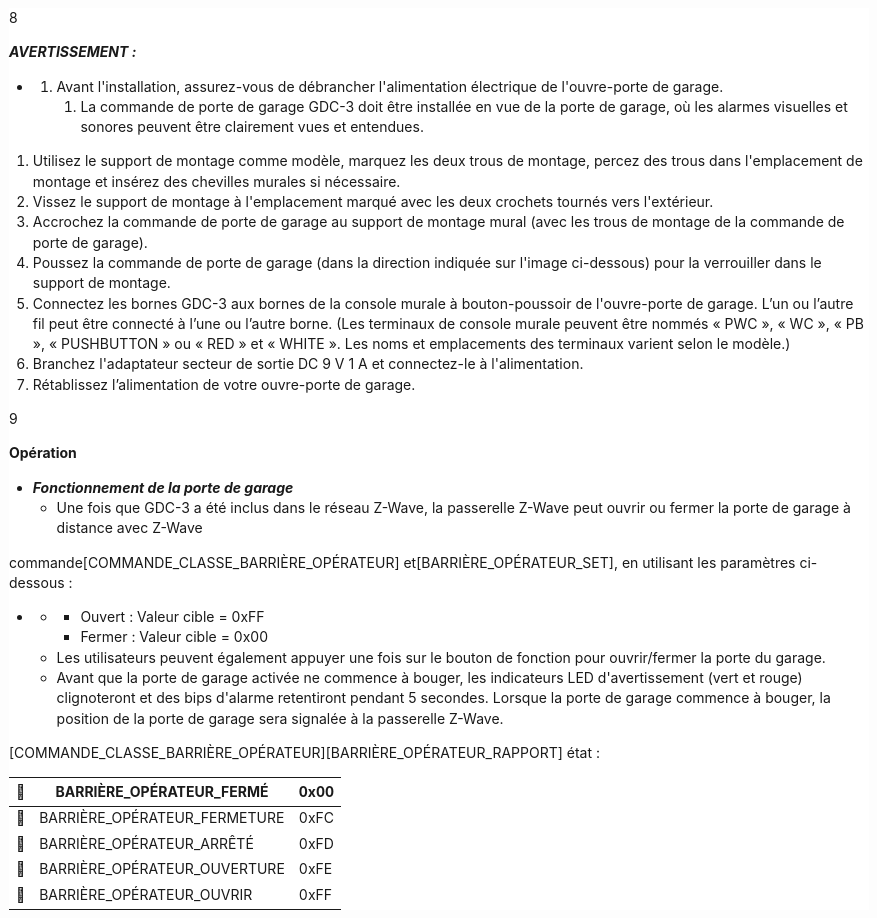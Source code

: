 8

_**AVERTISSEMENT :**_

-   1.  Avant l'installation, assurez-vous de débrancher l'alimentation électrique de l'ouvre-porte de garage.
        1.  La commande de porte de garage GDC-3 doit être installée en vue de la porte de garage, où les alarmes visuelles et sonores peuvent être clairement vues et entendues.

1.  Utilisez le support de montage comme modèle, marquez les deux trous de montage, percez des trous dans l'emplacement de montage et insérez des chevilles murales si nécessaire.
2.  Vissez le support de montage à l'emplacement marqué avec les deux crochets tournés vers l'extérieur.
3.  Accrochez la commande de porte de garage au support de montage mural (avec les trous de montage de la commande de porte de garage).
4.  Poussez la commande de porte de garage (dans la direction indiquée sur l'image ci-dessous) pour la verrouiller dans le support de montage.
5.  Connectez les bornes GDC-3 aux bornes de la console murale à bouton-poussoir de l'ouvre-porte de garage. L’un ou l’autre fil peut être connecté à l’une ou l’autre borne. (Les terminaux de console murale peuvent être nommés « PWC », « WC », « PB », « PUSHBUTTON » ou « RED » et « WHITE ». Les noms et emplacements des terminaux varient selon le modèle.)
6.  Branchez l'adaptateur secteur de sortie DC 9 V 1 A et connectez-le à l'alimentation.
7.  Rétablissez l’alimentation de votre ouvre-porte de garage.

9

**Opération**

-   _**Fonctionnement de la porte de garage**_
    -   Une fois que GDC-3 a été inclus dans le réseau Z-Wave, la passerelle Z-Wave peut ouvrir ou fermer la porte de garage à distance avec Z-Wave

commande\[COMMANDE_CLASSE_BARRIÈRE_OPÉRATEUR] et\[BARRIÈRE_OPÉRATEUR_SET], en utilisant les paramètres ci-dessous :

-   -   -   Ouvert : Valeur cible = 0xFF
        -   Fermer : Valeur cible = 0x00
    -   Les utilisateurs peuvent également appuyer une fois sur le bouton de fonction pour ouvrir/fermer la porte du garage.
    -   Avant que la porte de garage activée ne commence à bouger, les indicateurs LED d'avertissement (vert et rouge) clignoteront et des bips d'alarme retentiront pendant 5 secondes. Lorsque la porte de garage commence à bouger, la position de la porte de garage sera signalée à la passerelle Z-Wave.

\[COMMANDE_CLASSE_BARRIÈRE_OPÉRATEUR]\[BARRIÈRE_OPÉRATEUR_RAPPORT] état :

|  | BARRIÈRE_OPÉRATEUR_FERMÉ     | 0x00 |
| - | ---------------------------- | ---- |
|  | BARRIÈRE_OPÉRATEUR_FERMETURE | 0xFC |
|  | BARRIÈRE_OPÉRATEUR_ARRÊTÉ    | 0xFD |
|  | BARRIÈRE_OPÉRATEUR_OUVERTURE | 0xFE |
|  | BARRIÈRE_OPÉRATEUR_OUVRIR    | 0xFF |
